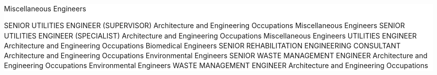 Miscellaneous Engineers
</td>
<td style="text-align:left;">
SENIOR UTILITIES ENGINEER (SUPERVISOR)
</td>
</tr>
<tr>
<td style="text-align:left;">
Architecture and Engineering Occupations
</td>
<td style="text-align:left;">
Miscellaneous Engineers
</td>
<td style="text-align:left;">
SENIOR UTILITIES ENGINEER (SPECIALIST)
</td>
</tr>
<tr>
<td style="text-align:left;">
Architecture and Engineering Occupations
</td>
<td style="text-align:left;">
Miscellaneous Engineers
</td>
<td style="text-align:left;">
UTILITIES ENGINEER
</td>
</tr>
<tr>
<td style="text-align:left;">
Architecture and Engineering Occupations
</td>
<td style="text-align:left;">
Biomedical Engineers
</td>
<td style="text-align:left;">
SENIOR REHABILITATION ENGINEERING CONSULTANT
</td>
</tr>
<tr>
<td style="text-align:left;">
Architecture and Engineering Occupations
</td>
<td style="text-align:left;">
Environmental Engineers
</td>
<td style="text-align:left;">
SENIOR WASTE MANAGEMENT ENGINEER
</td>
</tr>
<tr>
<td style="text-align:left;">
Architecture and Engineering Occupations
</td>
<td style="text-align:left;">
Environmental Engineers
</td>
<td style="text-align:left;">
WASTE MANAGEMENT ENGINEER
</td>
</tr>
<tr>
<td style="text-align:left;">
Architecture and Engineering Occupations